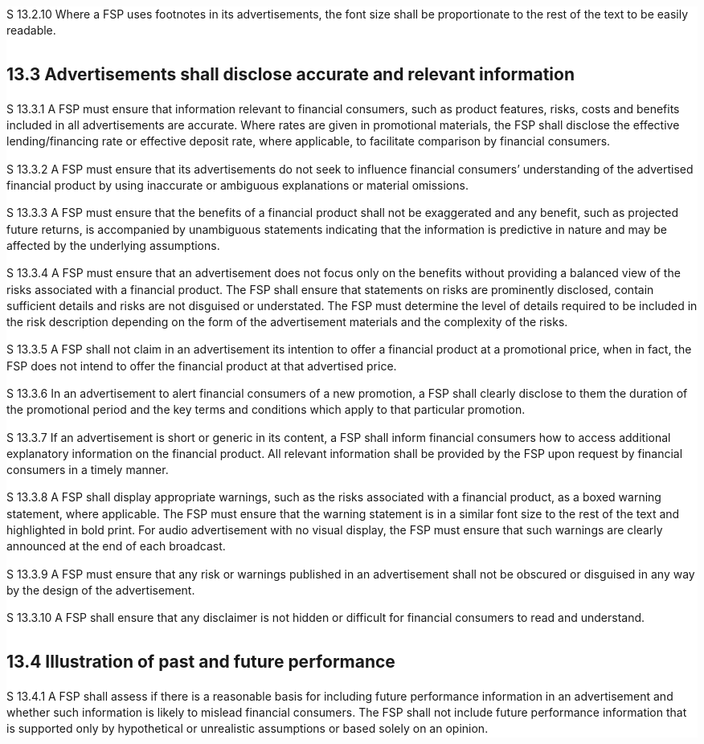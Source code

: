 S 13.2.10 Where a FSP uses footnotes in its advertisements, the font size shall be proportionate to the rest of the text to be easily readable.

## 13.3    Advertisements shall disclose accurate and relevant information

S 13.3.1 A FSP must ensure that information relevant to financial consumers, such as product features, risks, costs and benefits included in all advertisements are accurate. Where rates are given in promotional materials, the FSP shall disclose the effective lending/financing rate or effective deposit rate, where applicable, to facilitate comparison by financial consumers.

S 13.3.2 A FSP must ensure that its advertisements do not seek to influence financial consumers’ understanding of the advertised financial product by using inaccurate or ambiguous explanations or material omissions.

S 13.3.3 A FSP must ensure that the benefits of a financial product shall not be exaggerated and any benefit, such as projected future returns, is accompanied by unambiguous statements indicating that the information is predictive in nature and may be affected by the underlying assumptions.

S 13.3.4 A FSP must ensure that an advertisement does not focus only on the benefits without providing a balanced view of the risks associated with a financial product. The FSP shall ensure that statements on risks are prominently disclosed, contain sufficient details and risks are not disguised or understated. The FSP must determine the level of details required to be included in the risk description depending on the form of the advertisement materials and the complexity of the risks.

S 13.3.5 A FSP shall not claim in an advertisement its intention to offer a financial product at a promotional price, when in fact, the FSP does not intend to offer the financial product at that advertised price.

S 13.3.6 In an advertisement to alert financial consumers of a new promotion, a FSP shall clearly disclose to them the duration of the promotional period and the key terms and conditions which apply to that particular promotion.



S 13.3.7 If an advertisement is short or generic in its content, a FSP shall inform financial consumers how to access additional explanatory information on the financial product. All relevant information shall be provided by the FSP upon request by financial consumers in a timely manner.

S 13.3.8 A FSP shall display appropriate warnings, such as the risks associated with a financial product, as a boxed warning statement, where applicable. The FSP must ensure that the warning statement is in a similar font size to the rest of the text and highlighted in bold print. For audio advertisement with no visual display, the FSP must ensure that such warnings are clearly announced at the end of each broadcast.

S 13.3.9 A FSP must ensure that any risk or warnings published in an advertisement shall not be obscured or disguised in any way by the design of the advertisement.

S 13.3.10 A FSP shall ensure that any disclaimer is not hidden or difficult for financial consumers to read and understand.

## 13.4 Illustration of past and future performance

S 13.4.1 A FSP shall assess if there is a reasonable basis for including future performance information in an advertisement and whether such information is likely to mislead financial consumers. The FSP shall not include future performance information that is supported only by hypothetical or unrealistic assumptions or based solely on an opinion.
